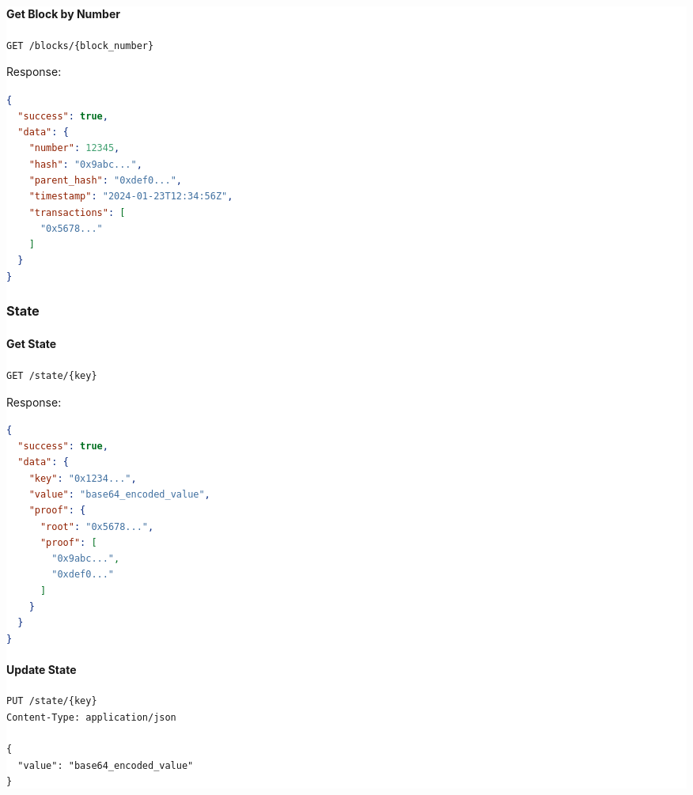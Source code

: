 #### Get Block by Number
```http
GET /blocks/{block_number}
```

Response:
```json
{
  "success": true,
  "data": {
    "number": 12345,
    "hash": "0x9abc...",
    "parent_hash": "0xdef0...",
    "timestamp": "2024-01-23T12:34:56Z",
    "transactions": [
      "0x5678..."
    ]
  }
}
```

### State

#### Get State
```http
GET /state/{key}
```

Response:
```json
{
  "success": true,
  "data": {
    "key": "0x1234...",
    "value": "base64_encoded_value",
    "proof": {
      "root": "0x5678...",
      "proof": [
        "0x9abc...",
        "0xdef0..."
      ]
    }
  }
}
```

#### Update State
```http
PUT /state/{key}
Content-Type: application/json

{
  "value": "base64_encoded_value"
}
```
